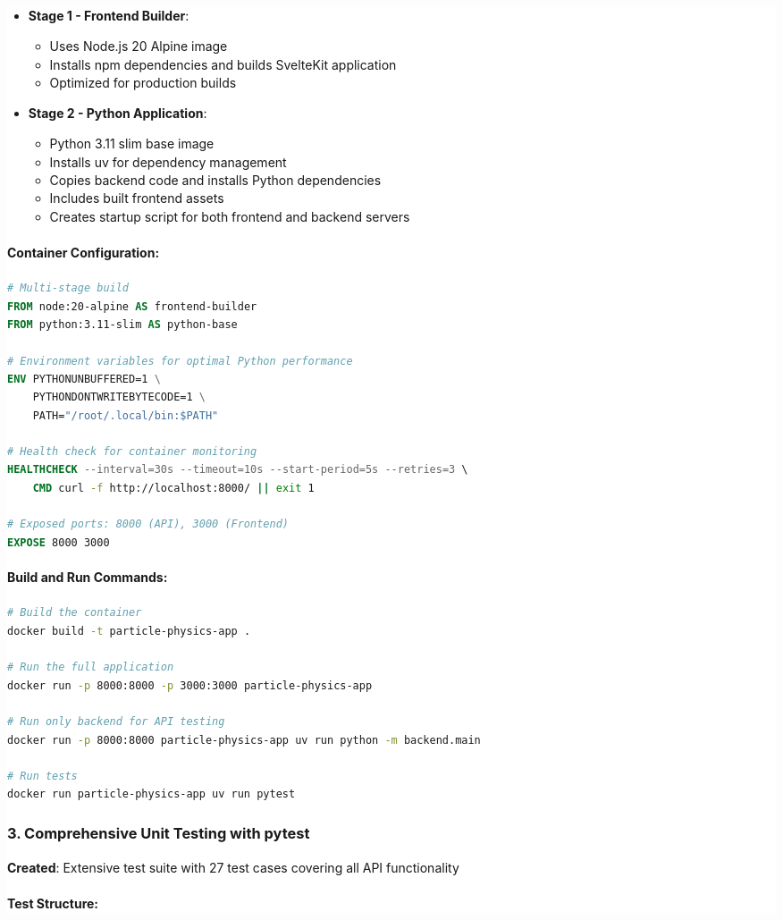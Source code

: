- **Stage 1 - Frontend Builder**:
  - Uses Node.js 20 Alpine image
  - Installs npm dependencies and builds SvelteKit application
  - Optimized for production builds

- **Stage 2 - Python Application**:
  - Python 3.11 slim base image
  - Installs uv for dependency management
  - Copies backend code and installs Python dependencies
  - Includes built frontend assets
  - Creates startup script for both frontend and backend servers

#### Container Configuration:

```dockerfile
# Multi-stage build
FROM node:20-alpine AS frontend-builder
FROM python:3.11-slim AS python-base

# Environment variables for optimal Python performance
ENV PYTHONUNBUFFERED=1 \
    PYTHONDONTWRITEBYTECODE=1 \
    PATH="/root/.local/bin:$PATH"

# Health check for container monitoring
HEALTHCHECK --interval=30s --timeout=10s --start-period=5s --retries=3 \
    CMD curl -f http://localhost:8000/ || exit 1

# Exposed ports: 8000 (API), 3000 (Frontend)
EXPOSE 8000 3000
```

#### Build and Run Commands:

```bash
# Build the container
docker build -t particle-physics-app .

# Run the full application
docker run -p 8000:8000 -p 3000:3000 particle-physics-app

# Run only backend for API testing
docker run -p 8000:8000 particle-physics-app uv run python -m backend.main

# Run tests
docker run particle-physics-app uv run pytest
```

### 3. Comprehensive Unit Testing with pytest

**Created**: Extensive test suite with 27 test cases covering all API functionality

#### Test Structure:
